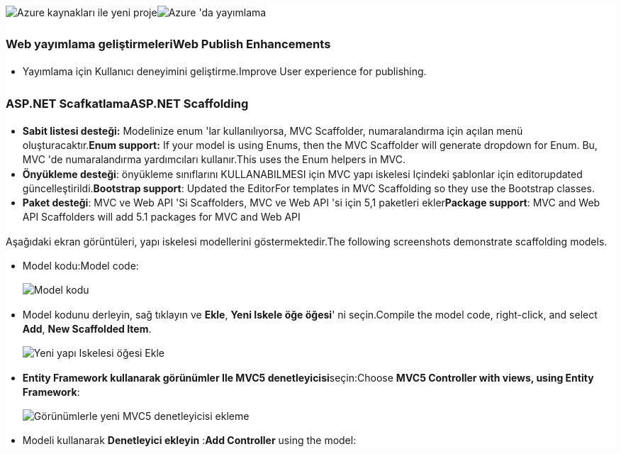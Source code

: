 ![Azure kaynakları ile yeni proje](aspnet-and-web-tools-20132-preview-for-visual-studio-2013-release-notes/_static/image19.png)![Azure 'da yayımlama](aspnet-and-web-tools-20132-preview-for-visual-studio-2013-release-notes/_static/image20.png)

<a id="webpublish"></a>
### <a name="web-publish-enhancements"></a><span data-ttu-id="7d28f-195">Web yayımlama geliştirmeleri</span><span class="sxs-lookup"><span data-stu-id="7d28f-195">Web Publish Enhancements</span></span>

- <span data-ttu-id="7d28f-196">Yayımlama için Kullanıcı deneyimini geliştirme.</span><span class="sxs-lookup"><span data-stu-id="7d28f-196">Improve User experience for publishing.</span></span>

<a id="scaffolding"></a>
### <a name="aspnet-scaffolding"></a><span data-ttu-id="7d28f-197">ASP.NET Scafkatlama</span><span class="sxs-lookup"><span data-stu-id="7d28f-197">ASP.NET Scaffolding</span></span>

- <span data-ttu-id="7d28f-198">**Sabit listesi desteği:** Modelinize enum 'lar kullanılıyorsa, MVC Scaffolder, numaralandırma için açılan menü oluşturacaktır.</span><span class="sxs-lookup"><span data-stu-id="7d28f-198">**Enum support:** If your model is using Enums, then the MVC Scaffolder will generate dropdown for Enum.</span></span> <span data-ttu-id="7d28f-199">Bu, MVC 'de numaralandırma yardımcıları kullanır.</span><span class="sxs-lookup"><span data-stu-id="7d28f-199">This uses the Enum helpers in MVC.</span></span>
- <span data-ttu-id="7d28f-200">**Önyükleme desteği**: önyükleme sınıflarını KULLANABILMESI için MVC yapı iskelesi Içindeki şablonlar için editorupdated güncelleştirildi.</span><span class="sxs-lookup"><span data-stu-id="7d28f-200">**Bootstrap support**: Updated the EditorFor templates in MVC Scaffolding so they use the Bootstrap classes.</span></span>
- <span data-ttu-id="7d28f-201">**Paket desteği**: MVC ve Web API 'Si Scaffolders, MVC ve Web API 'si için 5,1 paketleri ekler</span><span class="sxs-lookup"><span data-stu-id="7d28f-201">**Package support**: MVC and Web API Scaffolders will add 5.1 packages for MVC and Web API</span></span>

<span data-ttu-id="7d28f-202">Aşağıdaki ekran görüntüleri, yapı iskelesi modellerini göstermektedir.</span><span class="sxs-lookup"><span data-stu-id="7d28f-202">The following screenshots demonstrate scaffolding models.</span></span>

- <span data-ttu-id="7d28f-203">Model kodu:</span><span class="sxs-lookup"><span data-stu-id="7d28f-203">Model code:</span></span>

     ![Model kodu](aspnet-and-web-tools-20132-preview-for-visual-studio-2013-release-notes/_static/image21.png)
- <span data-ttu-id="7d28f-205">Model kodunu derleyin, sağ tıklayın ve **Ekle**, **Yeni Iskele öğe öğesi**' ni seçin.</span><span class="sxs-lookup"><span data-stu-id="7d28f-205">Compile the model code, right-click, and select **Add**, **New Scaffolded Item**.</span></span>

     ![Yeni yapı Iskelesi öğesi Ekle](aspnet-and-web-tools-20132-preview-for-visual-studio-2013-release-notes/_static/image22.png)
- <span data-ttu-id="7d28f-207">**Entity Framework kullanarak görünümler Ile MVC5 denetleyicisi**seçin:</span><span class="sxs-lookup"><span data-stu-id="7d28f-207">Choose **MVC5 Controller with views, using Entity Framework**:</span></span>

     ![Görünümlerle yeni MVC5 denetleyicisi ekleme](aspnet-and-web-tools-20132-preview-for-visual-studio-2013-release-notes/_static/image23.png)
- <span data-ttu-id="7d28f-209">Modeli kullanarak **Denetleyici ekleyin** :</span><span class="sxs-lookup"><span data-stu-id="7d28f-209">**Add Controller** using the model:</span></span>
